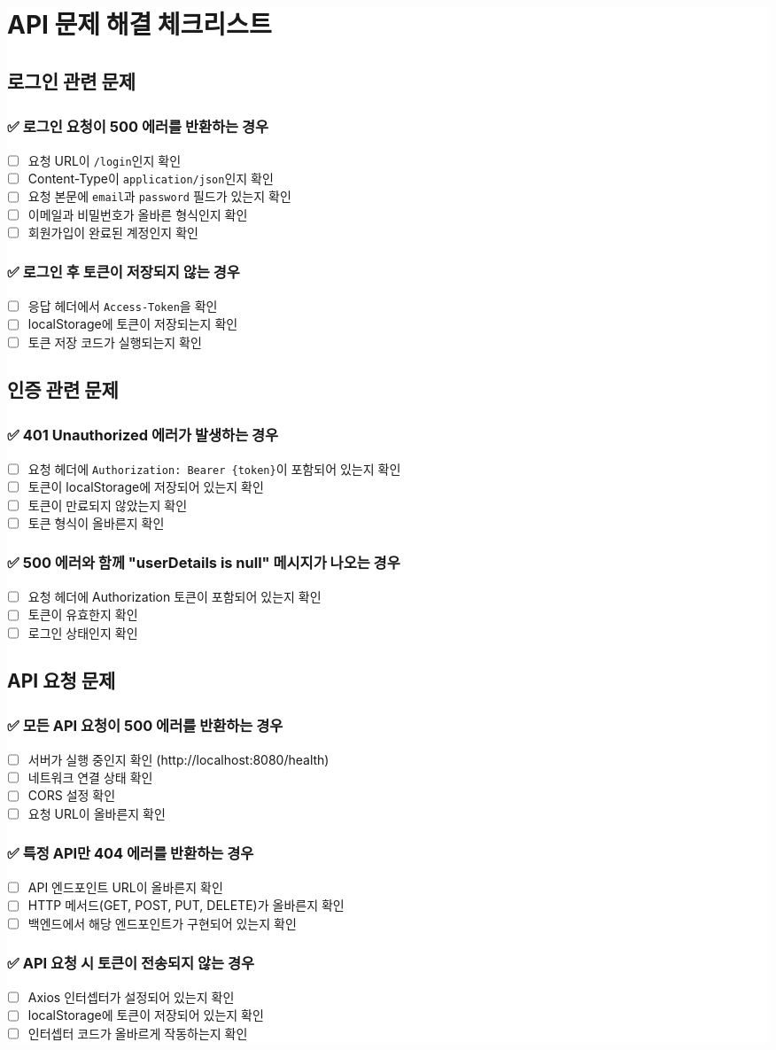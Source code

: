 # API 문제 해결 체크리스트

## 로그인 관련 문제

### ✅ 로그인 요청이 500 에러를 반환하는 경우
- [ ] 요청 URL이 `/login`인지 확인
- [ ] Content-Type이 `application/json`인지 확인
- [ ] 요청 본문에 `email`과 `password` 필드가 있는지 확인
- [ ] 이메일과 비밀번호가 올바른 형식인지 확인
- [ ] 회원가입이 완료된 계정인지 확인

### ✅ 로그인 후 토큰이 저장되지 않는 경우
- [ ] 응답 헤더에서 `Access-Token`을 확인
- [ ] localStorage에 토큰이 저장되는지 확인
- [ ] 토큰 저장 코드가 실행되는지 확인

## 인증 관련 문제

### ✅ 401 Unauthorized 에러가 발생하는 경우
- [ ] 요청 헤더에 `Authorization: Bearer {token}`이 포함되어 있는지 확인
- [ ] 토큰이 localStorage에 저장되어 있는지 확인
- [ ] 토큰이 만료되지 않았는지 확인
- [ ] 토큰 형식이 올바른지 확인

### ✅ 500 에러와 함께 "userDetails is null" 메시지가 나오는 경우
- [ ] 요청 헤더에 Authorization 토큰이 포함되어 있는지 확인
- [ ] 토큰이 유효한지 확인
- [ ] 로그인 상태인지 확인

## API 요청 문제

### ✅ 모든 API 요청이 500 에러를 반환하는 경우
- [ ] 서버가 실행 중인지 확인 (http://localhost:8080/health)
- [ ] 네트워크 연결 상태 확인
- [ ] CORS 설정 확인
- [ ] 요청 URL이 올바른지 확인

### ✅ 특정 API만 404 에러를 반환하는 경우
- [ ] API 엔드포인트 URL이 올바른지 확인
- [ ] HTTP 메서드(GET, POST, PUT, DELETE)가 올바른지 확인
- [ ] 백엔드에서 해당 엔드포인트가 구현되어 있는지 확인

### ✅ API 요청 시 토큰이 전송되지 않는 경우
- [ ] Axios 인터셉터가 설정되어 있는지 확인
- [ ] localStorage에 토큰이 저장되어 있는지 확인
- [ ] 인터셉터 코드가 올바르게 작동하는지 확인

